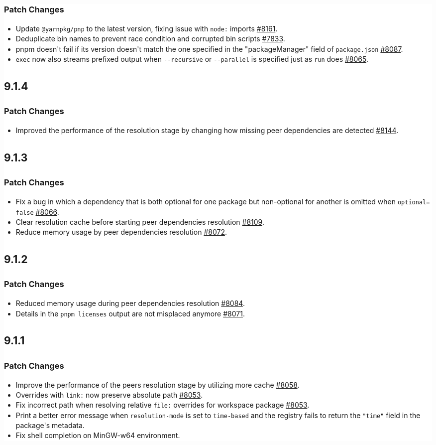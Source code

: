 ### Patch Changes

- Update `@yarnpkg/pnp` to the latest version, fixing issue with `node:` imports [#8161](https://github.com/pnpm/pnpm/issues/8161).
- Deduplicate bin names to prevent race condition and corrupted bin scripts [#7833](https://github.com/pnpm/pnpm/issues/7833).
- pnpm doesn't fail if its version doesn't match the one specified in the "packageManager" field of `package.json` [#8087](https://github.com/pnpm/pnpm/issues/8087).
- `exec` now also streams prefixed output when `--recursive` or `--parallel` is specified just as `run` does [#8065](https://github.com/pnpm/pnpm/issues/8065).

## 9.1.4

### Patch Changes

- Improved the performance of the resolution stage by changing how missing peer dependencies are detected [#8144](https://github.com/pnpm/pnpm/pull/8144).

## 9.1.3

### Patch Changes

- Fix a bug in which a dependency that is both optional for one package but non-optional for another is omitted when `optional=false` [#8066](https://github.com/pnpm/pnpm/issues/8066).
- Clear resolution cache before starting peer dependencies resolution [#8109](https://github.com/pnpm/pnpm/pull/8109).
- Reduce memory usage by peer dependencies resolution [#8072](https://github.com/pnpm/pnpm/issues/8072).

## 9.1.2

### Patch Changes

- Reduced memory usage during peer dependencies resolution [#8084](https://github.com/pnpm/pnpm/pull/8084).
- Details in the `pnpm licenses` output are not misplaced anymore [#8071](https://github.com/pnpm/pnpm/pull/8071).

## 9.1.1

### Patch Changes

- Improve the performance of the peers resolution stage by utilizing more cache [#8058](https://github.com/pnpm/pnpm/pull/8058).
- Overrides with `link:` now preserve absolute path [#8053](https://github.com/pnpm/pnpm/issues/8053).
- Fix incorrect path when resolving relative `file:` overrides for workspace package [#8053](https://github.com/pnpm/pnpm/issues/8053).
- Print a better error message when `resolution-mode` is set to `time-based` and the registry fails to return the `"time"` field in the package's metadata.
- Fix shell completion on MinGW-w64 environment.
